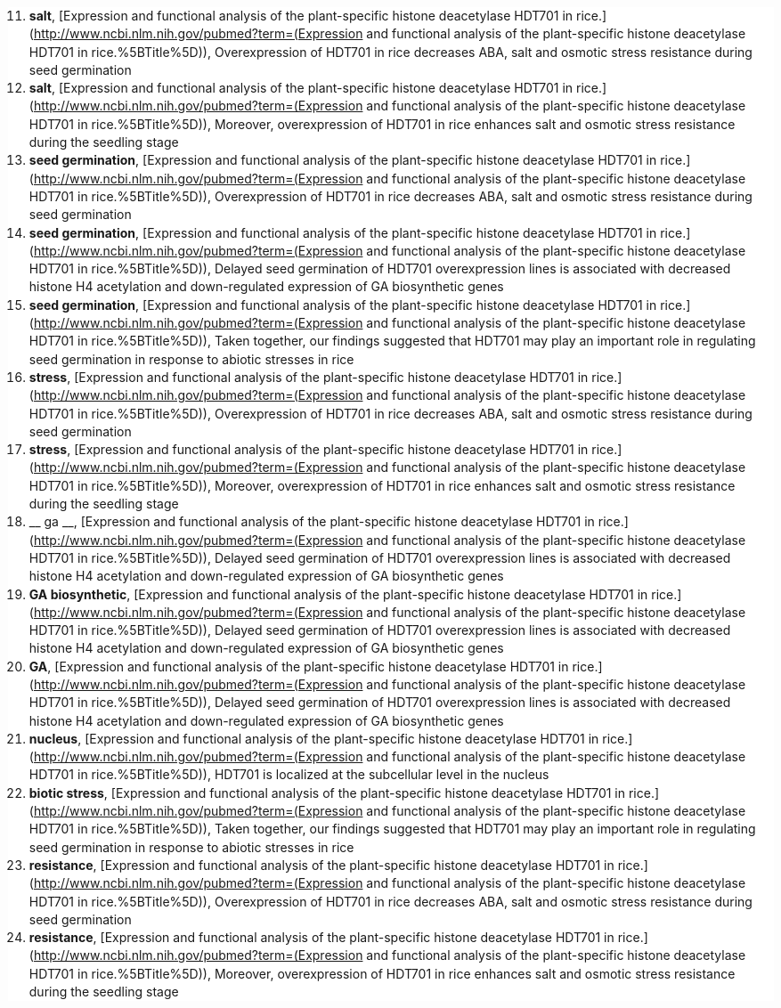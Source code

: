 11. __salt__, [Expression and functional analysis of the plant-specific histone deacetylase HDT701 in rice.](http://www.ncbi.nlm.nih.gov/pubmed?term=(Expression and functional analysis of the plant-specific histone deacetylase HDT701 in rice.%5BTitle%5D)),  Overexpression of HDT701 in rice decreases ABA, salt and osmotic stress resistance during seed germination
12. __salt__, [Expression and functional analysis of the plant-specific histone deacetylase HDT701 in rice.](http://www.ncbi.nlm.nih.gov/pubmed?term=(Expression and functional analysis of the plant-specific histone deacetylase HDT701 in rice.%5BTitle%5D)),  Moreover, overexpression of HDT701 in rice enhances salt and osmotic stress resistance during the seedling stage
13. __seed germination__, [Expression and functional analysis of the plant-specific histone deacetylase HDT701 in rice.](http://www.ncbi.nlm.nih.gov/pubmed?term=(Expression and functional analysis of the plant-specific histone deacetylase HDT701 in rice.%5BTitle%5D)),  Overexpression of HDT701 in rice decreases ABA, salt and osmotic stress resistance during seed germination
14. __seed germination__, [Expression and functional analysis of the plant-specific histone deacetylase HDT701 in rice.](http://www.ncbi.nlm.nih.gov/pubmed?term=(Expression and functional analysis of the plant-specific histone deacetylase HDT701 in rice.%5BTitle%5D)),  Delayed seed germination of HDT701 overexpression lines is associated with decreased histone H4 acetylation and down-regulated expression of GA biosynthetic genes
15. __seed germination__, [Expression and functional analysis of the plant-specific histone deacetylase HDT701 in rice.](http://www.ncbi.nlm.nih.gov/pubmed?term=(Expression and functional analysis of the plant-specific histone deacetylase HDT701 in rice.%5BTitle%5D)),  Taken together, our findings suggested that HDT701 may play an important role in regulating seed germination in response to abiotic stresses in rice
16. __stress__, [Expression and functional analysis of the plant-specific histone deacetylase HDT701 in rice.](http://www.ncbi.nlm.nih.gov/pubmed?term=(Expression and functional analysis of the plant-specific histone deacetylase HDT701 in rice.%5BTitle%5D)),  Overexpression of HDT701 in rice decreases ABA, salt and osmotic stress resistance during seed germination
17. __stress__, [Expression and functional analysis of the plant-specific histone deacetylase HDT701 in rice.](http://www.ncbi.nlm.nih.gov/pubmed?term=(Expression and functional analysis of the plant-specific histone deacetylase HDT701 in rice.%5BTitle%5D)),  Moreover, overexpression of HDT701 in rice enhances salt and osmotic stress resistance during the seedling stage
18. __ ga __, [Expression and functional analysis of the plant-specific histone deacetylase HDT701 in rice.](http://www.ncbi.nlm.nih.gov/pubmed?term=(Expression and functional analysis of the plant-specific histone deacetylase HDT701 in rice.%5BTitle%5D)),  Delayed seed germination of HDT701 overexpression lines is associated with decreased histone H4 acetylation and down-regulated expression of GA biosynthetic genes
19. __GA biosynthetic__, [Expression and functional analysis of the plant-specific histone deacetylase HDT701 in rice.](http://www.ncbi.nlm.nih.gov/pubmed?term=(Expression and functional analysis of the plant-specific histone deacetylase HDT701 in rice.%5BTitle%5D)),  Delayed seed germination of HDT701 overexpression lines is associated with decreased histone H4 acetylation and down-regulated expression of GA biosynthetic genes
20. __GA__, [Expression and functional analysis of the plant-specific histone deacetylase HDT701 in rice.](http://www.ncbi.nlm.nih.gov/pubmed?term=(Expression and functional analysis of the plant-specific histone deacetylase HDT701 in rice.%5BTitle%5D)),  Delayed seed germination of HDT701 overexpression lines is associated with decreased histone H4 acetylation and down-regulated expression of GA biosynthetic genes
21. __nucleus__, [Expression and functional analysis of the plant-specific histone deacetylase HDT701 in rice.](http://www.ncbi.nlm.nih.gov/pubmed?term=(Expression and functional analysis of the plant-specific histone deacetylase HDT701 in rice.%5BTitle%5D)),  HDT701 is localized at the subcellular level in the nucleus
22. __biotic stress__, [Expression and functional analysis of the plant-specific histone deacetylase HDT701 in rice.](http://www.ncbi.nlm.nih.gov/pubmed?term=(Expression and functional analysis of the plant-specific histone deacetylase HDT701 in rice.%5BTitle%5D)),  Taken together, our findings suggested that HDT701 may play an important role in regulating seed germination in response to abiotic stresses in rice
23. __resistance__, [Expression and functional analysis of the plant-specific histone deacetylase HDT701 in rice.](http://www.ncbi.nlm.nih.gov/pubmed?term=(Expression and functional analysis of the plant-specific histone deacetylase HDT701 in rice.%5BTitle%5D)),  Overexpression of HDT701 in rice decreases ABA, salt and osmotic stress resistance during seed germination
24. __resistance__, [Expression and functional analysis of the plant-specific histone deacetylase HDT701 in rice.](http://www.ncbi.nlm.nih.gov/pubmed?term=(Expression and functional analysis of the plant-specific histone deacetylase HDT701 in rice.%5BTitle%5D)),  Moreover, overexpression of HDT701 in rice enhances salt and osmotic stress resistance during the seedling stage
